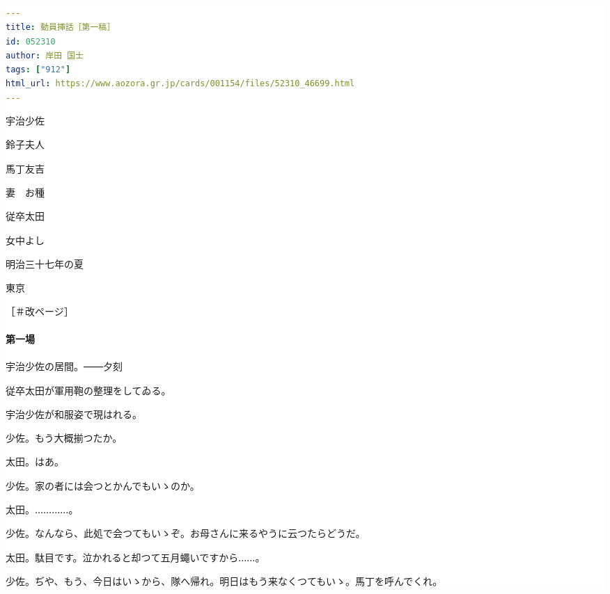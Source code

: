 ```yaml
---
title: 動員挿話［第一稿］
id: 052310
author: 岸田 国士
tags: ["912"]
html_url: https://www.aozora.gr.jp/cards/001154/files/52310_46699.html
---
```


宇治少佐

鈴子夫人

馬丁友吉

妻　お種

従卒太田

女中よし



明治三十七年の夏



東京



［＃改ページ］





#### 第一場





宇治少佐の居間。――夕刻

従卒太田が軍用鞄の整理をしてゐる。

宇治少佐が和服姿で現はれる。





少佐。もう大概揃つたか。

太田。はあ。

少佐。家の者には会つとかんでもいゝのか。

太田。…………。

少佐。なんなら、此処で会つてもいゝぞ。お母さんに来るやうに云つたらどうだ。

太田。駄目です。泣かれると却つて五月蠅いですから……。

少佐。ぢや、もう、今日はいゝから、隊へ帰れ。明日はもう来なくつてもいゝ。馬丁を呼んでくれ。
